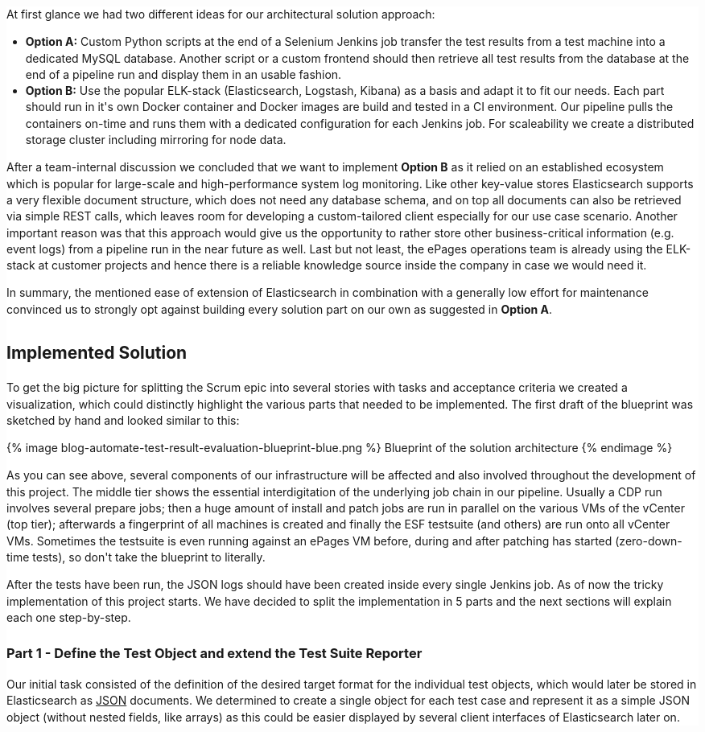 At first glance we had two different ideas for our architectural solution approach:

* **Option A:** Custom Python scripts at the end of a Selenium Jenkins job transfer the test results from a test machine into a dedicated MySQL database. Another script or a custom frontend should then retrieve all test results from the database at the end of a pipeline run and display them in an usable fashion.
* **Option B:** Use the popular ELK-stack (Elasticsearch, Logstash, Kibana) as a basis and adapt it to fit our needs. Each part should run in it's own Docker container and Docker images are build and tested in a CI environment. Our pipeline pulls the containers on-time and runs them with a dedicated configuration for each Jenkins job. For scaleability we create a distributed storage cluster including mirroring for node data.

After a team-internal discussion we concluded that we want to implement **Option B** as it relied on an established ecosystem which is popular for large-scale and high-performance system log monitoring. Like other key-value stores Elasticsearch supports a very flexible document structure, which does not need any database schema, and on top all documents can also be retrieved via simple REST calls, which leaves room for developing a custom-tailored client especially for our use case scenario.
Another important reason was that this approach would give us the opportunity to rather store other business-critical information (e.g. event logs) from a pipeline run in the near future as well. Last but not least, the ePages operations team is already using the ELK-stack at customer projects and hence there is a reliable knowledge source inside the company in case we would need it.

In summary, the mentioned ease of extension of Elasticsearch in combination with a generally low effort for maintenance convinced us to strongly opt against building every solution part on our own as suggested in **Option A**.

## Implemented Solution

To get the big picture for splitting the Scrum epic into several stories with tasks and acceptance criteria we created a visualization, which could distinctly highlight the various parts that needed to be implemented. The first draft of the blueprint was sketched by hand and looked similar to this:

{% image blog-automate-test-result-evaluation-blueprint-blue.png %} Blueprint of the solution architecture {% endimage %}

As you can see above, several components of our infrastructure will be affected and also involved throughout the development of this project. The middle tier shows the essential interdigitation of the underlying job chain in our pipeline. Usually a CDP run involves several prepare jobs; then a huge amount of install and patch jobs are run in parallel on the various VMs of the vCenter (top tier); afterwards a fingerprint of all machines is created and finally the ESF testsuite (and others) are run onto all vCenter VMs. Sometimes the testsuite is even running against an ePages VM before, during and after patching has started (zero-down-time tests), so don't take the blueprint to literally.

After the tests have been run, the JSON logs should have been created inside every single Jenkins job. As of now the tricky implementation of this project starts. We have decided to split the implementation in 5 parts and the next sections will explain each one step-by-step.

### Part 1 - Define the Test Object and extend the Test Suite Reporter

Our initial task consisted of the definition of the desired target format for the individual test objects, which would later be stored in Elasticsearch as [JSON](http://www.json.org/) documents. We determined to create a single object for each test case and represent it as a simple JSON object (without nested fields, like arrays) as this could be easier displayed by several client interfaces of Elasticsearch later on.
